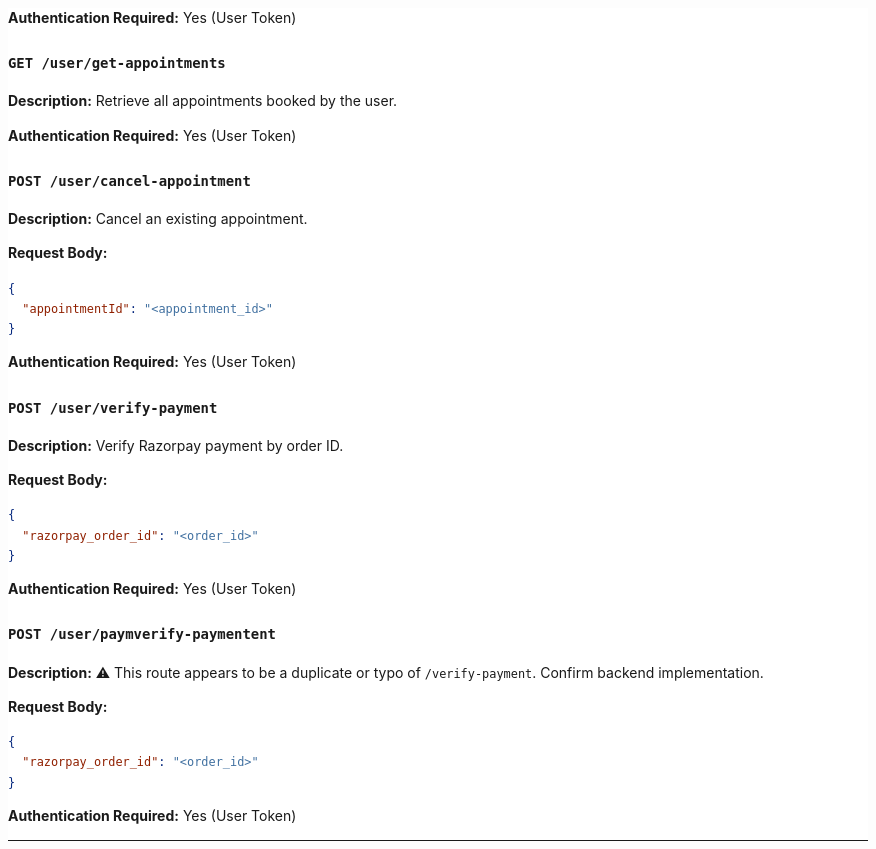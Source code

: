 **Authentication Required:**
Yes (User Token)

### `GET /user/get-appointments`

**Description:**
Retrieve all appointments booked by the user.

**Authentication Required:**
Yes (User Token)

### `POST /user/cancel-appointment`

**Description:**
Cancel an existing appointment.

**Request Body:**
```json
{
  "appointmentId": "<appointment_id>"
}
```

**Authentication Required:**
Yes (User Token)

### `POST /user/verify-payment`

**Description:**
Verify Razorpay payment by order ID.

**Request Body:**
```json
{
  "razorpay_order_id": "<order_id>"
}
```

**Authentication Required:**
Yes (User Token)

### `POST /user/paymverify-paymentent`

**Description:**
⚠️ This route appears to be a duplicate or typo of `/verify-payment`. Confirm backend implementation.

**Request Body:**
```json
{
  "razorpay_order_id": "<order_id>"
}
```

**Authentication Required:**
Yes (User Token)

---